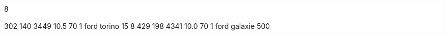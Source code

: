 8
</td>
<td style="text-align:right;">
302
</td>
<td style="text-align:left;">
140
</td>
<td style="text-align:right;">
3449
</td>
<td style="text-align:right;">
10.5
</td>
<td style="text-align:right;">
70
</td>
<td style="text-align:right;">
1
</td>
<td style="text-align:left;">
ford torino
</td>
</tr>
<tr>
<td style="text-align:right;">
15
</td>
<td style="text-align:right;">
8
</td>
<td style="text-align:right;">
429
</td>
<td style="text-align:left;">
198
</td>
<td style="text-align:right;">
4341
</td>
<td style="text-align:right;">
10.0
</td>
<td style="text-align:right;">
70
</td>
<td style="text-align:right;">
1
</td>
<td style="text-align:left;">
ford galaxie 500
</td>
</tr>
</tbody>
</table>
